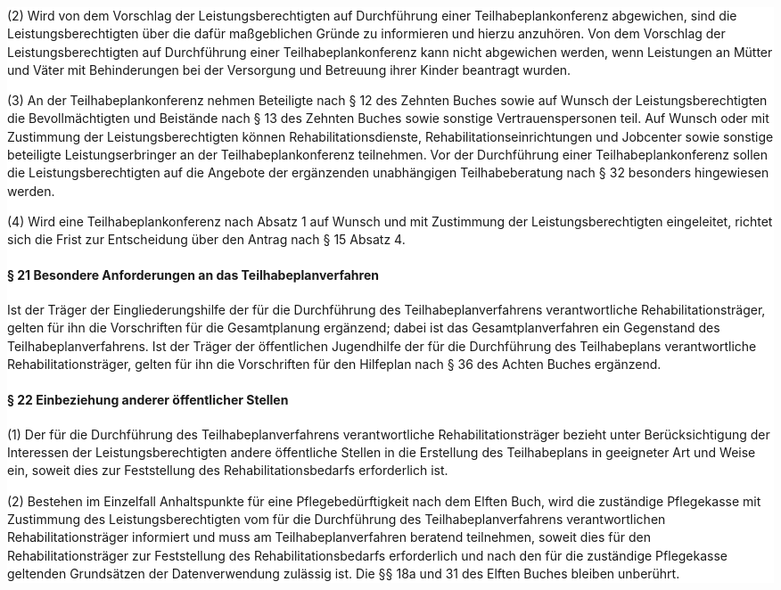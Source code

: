 


(2) Wird von dem Vorschlag der Leistungsberechtigten auf Durchführung
einer Teilhabeplankonferenz abgewichen, sind die Leistungsberechtigten
über die dafür maßgeblichen Gründe zu informieren und hierzu
anzuhören. Von dem Vorschlag der Leistungsberechtigten auf
Durchführung einer Teilhabeplankonferenz kann nicht abgewichen werden,
wenn Leistungen an Mütter und Väter mit Behinderungen bei der
Versorgung und Betreuung ihrer Kinder beantragt wurden.

(3) An der Teilhabeplankonferenz nehmen Beteiligte nach § 12 des
Zehnten Buches sowie auf Wunsch der Leistungsberechtigten die
Bevollmächtigten und Beistände nach § 13 des Zehnten Buches sowie
sonstige Vertrauenspersonen teil. Auf Wunsch oder mit Zustimmung der
Leistungsberechtigten können Rehabilitationsdienste,
Rehabilitationseinrichtungen und Jobcenter sowie sonstige beteiligte
Leistungserbringer an der Teilhabeplankonferenz teilnehmen. Vor der
Durchführung einer Teilhabeplankonferenz sollen die
Leistungsberechtigten auf die Angebote der ergänzenden unabhängigen
Teilhabeberatung nach § 32 besonders hingewiesen werden.

(4) Wird eine Teilhabeplankonferenz nach Absatz 1 auf Wunsch und mit
Zustimmung der Leistungsberechtigten eingeleitet, richtet sich die
Frist zur Entscheidung über den Antrag nach § 15 Absatz 4.


#### § 21 Besondere Anforderungen an das Teilhabeplanverfahren

Ist der Träger der Eingliederungshilfe der für die Durchführung des
Teilhabeplanverfahrens verantwortliche Rehabilitationsträger, gelten
für ihn die Vorschriften für die Gesamtplanung ergänzend; dabei ist
das Gesamtplanverfahren ein Gegenstand des Teilhabeplanverfahrens. Ist
der Träger der öffentlichen Jugendhilfe der für die Durchführung des
Teilhabeplans verantwortliche Rehabilitationsträger, gelten für ihn
die Vorschriften für den Hilfeplan nach § 36 des Achten Buches
ergänzend.


#### § 22 Einbeziehung anderer öffentlicher Stellen

(1) Der für die Durchführung des Teilhabeplanverfahrens
verantwortliche Rehabilitationsträger bezieht unter Berücksichtigung
der Interessen der Leistungsberechtigten andere öffentliche Stellen in
die Erstellung des Teilhabeplans in geeigneter Art und Weise ein,
soweit dies zur Feststellung des Rehabilitationsbedarfs erforderlich
ist.

(2) Bestehen im Einzelfall Anhaltspunkte für eine Pflegebedürftigkeit
nach dem Elften Buch, wird die zuständige Pflegekasse mit Zustimmung
des Leistungsberechtigten vom für die Durchführung des
Teilhabeplanverfahrens verantwortlichen Rehabilitationsträger
informiert und muss am Teilhabeplanverfahren beratend teilnehmen,
soweit dies für den Rehabilitationsträger zur Feststellung des
Rehabilitationsbedarfs erforderlich und nach den für die zuständige
Pflegekasse geltenden Grundsätzen der Datenverwendung zulässig ist.
Die §§ 18a und 31 des Elften Buches bleiben unberührt.
